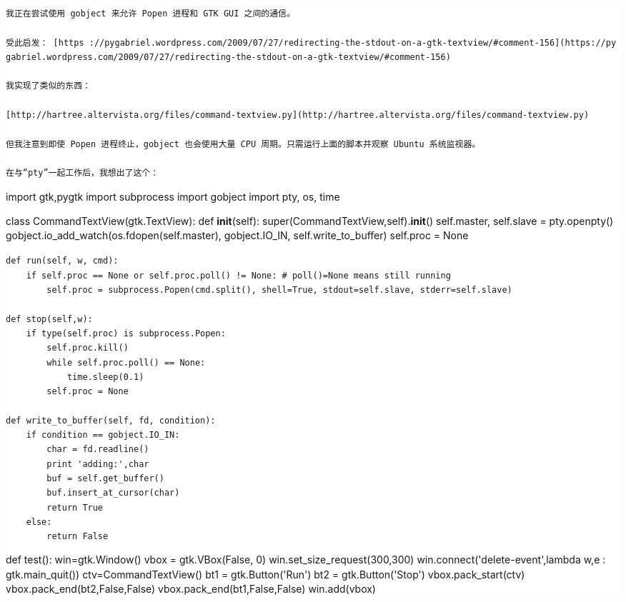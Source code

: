 ```
我正在尝试使用 gobject 来允许 Popen 进程和 GTK GUI 之间的通信。

受此启发： [https ://pygabriel.wordpress.com/2009/07/27/redirecting-the-stdout-on-a-gtk-textview/#comment-156](https://pygabriel.wordpress.com/2009/07/27/redirecting-the-stdout-on-a-gtk-textview/#comment-156)

我实现了类似的东西：

[http://hartree.altervista.org/files/command-textview.py](http://hartree.altervista.org/files/command-textview.py)

但我注意到即使 Popen 进程终止，gobject 也会使用大量 CPU 周期。只需运行上面的脚本并观察 Ubuntu 系统监视器。

在与“pty”一起工作后，我想出了这个：

```
import gtk,pygtk
import subprocess
import gobject
import pty, os, time

class CommandTextView(gtk.TextView):
    def __init__(self):
        super(CommandTextView,self).__init__()
        self.master, self.slave = pty.openpty()
        gobject.io_add_watch(os.fdopen(self.master), gobject.IO_IN, self.write_to_buffer)
        self.proc = None

    def run(self, w, cmd):
        if self.proc == None or self.proc.poll() != None: # poll()=None means still running
            self.proc = subprocess.Popen(cmd.split(), shell=True, stdout=self.slave, stderr=self.slave)

    def stop(self,w):
        if type(self.proc) is subprocess.Popen:
            self.proc.kill()
            while self.proc.poll() == None:
                time.sleep(0.1)
            self.proc = None

    def write_to_buffer(self, fd, condition):
        if condition == gobject.IO_IN:
            char = fd.readline()
            print 'adding:',char    
            buf = self.get_buffer()
            buf.insert_at_cursor(char)
            return True
        else:
            return False

def test():
    win=gtk.Window()
    vbox = gtk.VBox(False, 0)
    win.set_size_request(300,300)
    win.connect('delete-event',lambda w,e : gtk.main_quit())
    ctv=CommandTextView()
    bt1 = gtk.Button('Run')
    bt2 = gtk.Button('Stop')
    vbox.pack_start(ctv)
    vbox.pack_end(bt2,False,False)
    vbox.pack_end(bt1,False,False)
    win.add(vbox)
